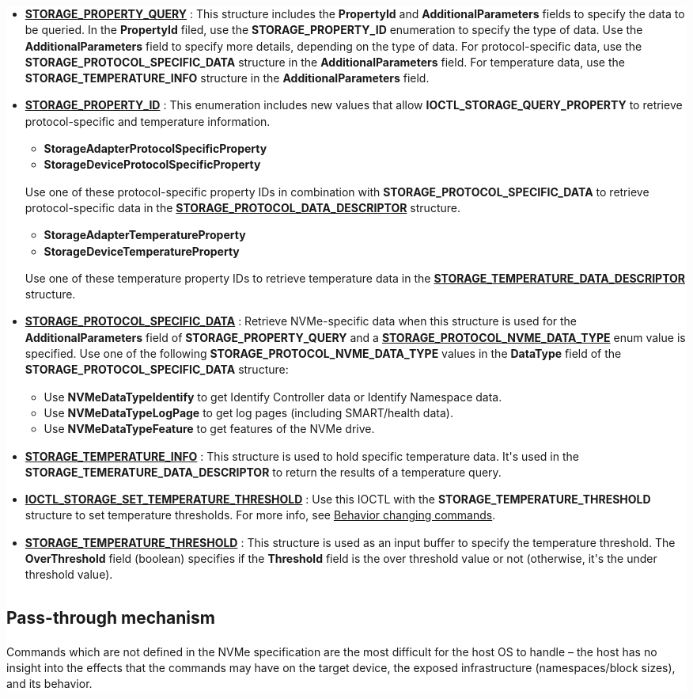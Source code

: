 -   [**STORAGE\_PROPERTY\_QUERY**](/windows/desktop/api/WinIoCtl/ns-winioctl-storage_property_query) : This structure includes the **PropertyId** and **AdditionalParameters** fields to specify the data to be queried. In the **PropertyId** filed, use the **STORAGE\_PROPERTY\_ID** enumeration to specify the type of data. Use the **AdditionalParameters** field to specify more details, depending on the type of data. For protocol-specific data, use the **STORAGE\_PROTOCOL\_SPECIFIC\_DATA** structure in the **AdditionalParameters** field. For temperature data, use the **STORAGE\_TEMPERATURE\_INFO** structure in the **AdditionalParameters** field.
-   [**STORAGE\_PROPERTY\_ID**](/windows/win32/api/winioctl/ne-winioctl-storage_property_id) : This enumeration includes new values that allow **IOCTL\_STORAGE\_QUERY\_PROPERTY** to retrieve protocol-specific and temperature information.

    -   **StorageAdapterProtocolSpecificProperty**
    -   **StorageDeviceProtocolSpecificProperty**

    Use one of these protocol-specific property IDs in combination with **STORAGE\_PROTOCOL\_SPECIFIC\_DATA** to retrieve protocol-specific data in the [**STORAGE\_PROTOCOL\_DATA\_DESCRIPTOR**](/windows/desktop/api/WinIoCtl/ns-winioctl-storage_protocol_data_descriptor) structure.

    -   **StorageAdapterTemperatureProperty**
    -   **StorageDeviceTemperatureProperty**

    Use one of these temperature property IDs to retrieve temperature data in the [**STORAGE\_TEMPERATURE\_DATA\_DESCRIPTOR**](/windows/desktop/api/WinIoctl/ns-winioctl-storage_temperature_data_descriptor) structure.

-   [**STORAGE\_PROTOCOL\_SPECIFIC\_DATA**](/windows/desktop/api/WinIoCtl/ns-winioctl-storage_protocol_specific_data) : Retrieve NVMe-specific data when this structure is used for the **AdditionalParameters** field of **STORAGE\_PROPERTY\_QUERY** and a [**STORAGE\_PROTOCOL\_NVME\_DATA\_TYPE**](/windows/desktop/api/WinIoCtl/ne-winioctl-storage_protocol_nvme_data_type) enum value is specified. Use one of the following **STORAGE\_PROTOCOL\_NVME\_DATA\_TYPE** values in the **DataType** field of the **STORAGE\_PROTOCOL\_SPECIFIC\_DATA** structure:

    -   Use **NVMeDataTypeIdentify** to get Identify Controller data or Identify Namespace data.
    -   Use **NVMeDataTypeLogPage** to get log pages (including SMART/health data).
    -   Use **NVMeDataTypeFeature** to get features of the NVMe drive.

-   [**STORAGE\_TEMPERATURE\_INFO**](/windows/desktop/api/WinIoctl/ns-winioctl-storage_temperature_info) : This structure is used to hold specific temperature data. It's used in the **STORAGE\_TEMERATURE\_DATA\_DESCRIPTOR** to return the results of a temperature query.

-   [**IOCTL\_STORAGE\_SET\_TEMPERATURE\_THRESHOLD**](/windows/desktop/api/WinIoctl/ni-winioctl-ioctl_storage_set_temperature_threshold) : Use this IOCTL with the **STORAGE\_TEMPERATURE\_THRESHOLD** structure to set temperature thresholds. For more info, see [Behavior changing commands](#behavior-changing-commands).

-   [**STORAGE\_TEMPERATURE\_THRESHOLD**](/windows/desktop/api/WinIoctl/ns-winioctl-storage_temperature_threshold) : This structure is used as an input buffer to specify the temperature threshold. The **OverThreshold** field (boolean) specifies if the **Threshold** field is the over threshold value or not (otherwise, it's the under threshold value).

## Pass-through mechanism

Commands which are not defined in the NVMe specification are the most difficult for the host OS to handle – the host has no insight into the effects that the commands may have on the target device, the exposed infrastructure (namespaces/block sizes), and its behavior.

